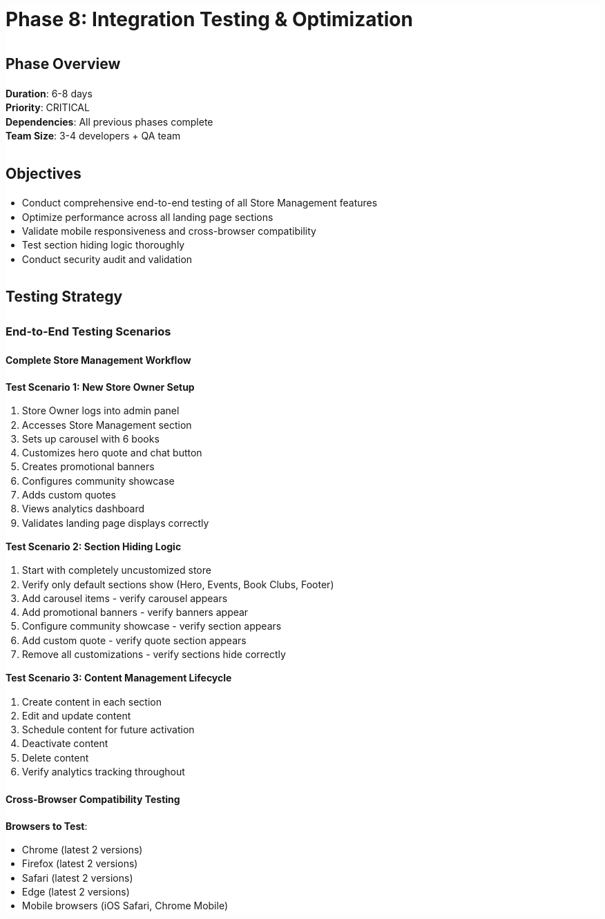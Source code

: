 # Phase 8: Integration Testing & Optimization

## Phase Overview
**Duration**: 6-8 days  
**Priority**: CRITICAL  
**Dependencies**: All previous phases complete  
**Team Size**: 3-4 developers + QA team  

## Objectives
- Conduct comprehensive end-to-end testing of all Store Management features
- Optimize performance across all landing page sections
- Validate mobile responsiveness and cross-browser compatibility
- Test section hiding logic thoroughly
- Conduct security audit and validation

## Testing Strategy

### End-to-End Testing Scenarios

#### Complete Store Management Workflow
**Test Scenario 1: New Store Owner Setup**
1. Store Owner logs into admin panel
2. Accesses Store Management section
3. Sets up carousel with 6 books
4. Customizes hero quote and chat button
5. Creates promotional banners
6. Configures community showcase
7. Adds custom quotes
8. Views analytics dashboard
9. Validates landing page displays correctly

**Test Scenario 2: Section Hiding Logic**
1. Start with completely uncustomized store
2. Verify only default sections show (Hero, Events, Book Clubs, Footer)
3. Add carousel items - verify carousel appears
4. Add promotional banners - verify banners appear
5. Configure community showcase - verify section appears
6. Add custom quote - verify quote section appears
7. Remove all customizations - verify sections hide correctly

**Test Scenario 3: Content Management Lifecycle**
1. Create content in each section
2. Edit and update content
3. Schedule content for future activation
4. Deactivate content
5. Delete content
6. Verify analytics tracking throughout

#### Cross-Browser Compatibility Testing
**Browsers to Test**:
- Chrome (latest 2 versions)
- Firefox (latest 2 versions)
- Safari (latest 2 versions)
- Edge (latest 2 versions)
- Mobile browsers (iOS Safari, Chrome Mobile)
